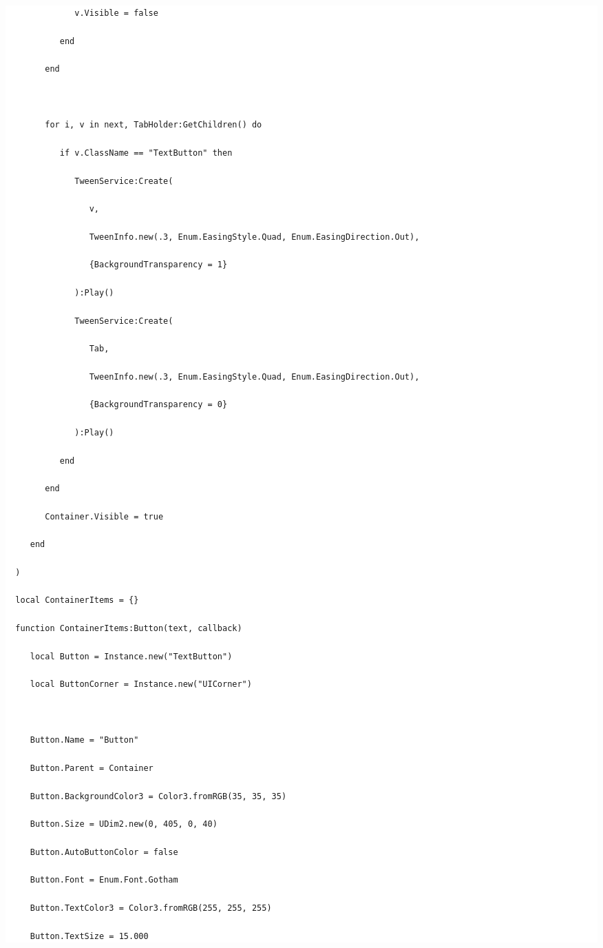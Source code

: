                   v.Visible = false

               end

            end

  

            for i, v in next, TabHolder:GetChildren() do

               if v.ClassName == "TextButton" then

                  TweenService:Create(

                     v,

                     TweenInfo.new(.3, Enum.EasingStyle.Quad, Enum.EasingDirection.Out),

                     {BackgroundTransparency = 1}

                  ):Play()

                  TweenService:Create(

                     Tab,

                     TweenInfo.new(.3, Enum.EasingStyle.Quad, Enum.EasingDirection.Out),

                     {BackgroundTransparency = 0}

                  ):Play()

               end

            end

            Container.Visible = true

         end

      )

      local ContainerItems = {}

      function ContainerItems:Button(text, callback)

         local Button = Instance.new("TextButton")

         local ButtonCorner = Instance.new("UICorner")

  

         Button.Name = "Button"

         Button.Parent = Container

         Button.BackgroundColor3 = Color3.fromRGB(35, 35, 35)

         Button.Size = UDim2.new(0, 405, 0, 40)

         Button.AutoButtonColor = false

         Button.Font = Enum.Font.Gotham

         Button.TextColor3 = Color3.fromRGB(255, 255, 255)

         Button.TextSize = 15.000
